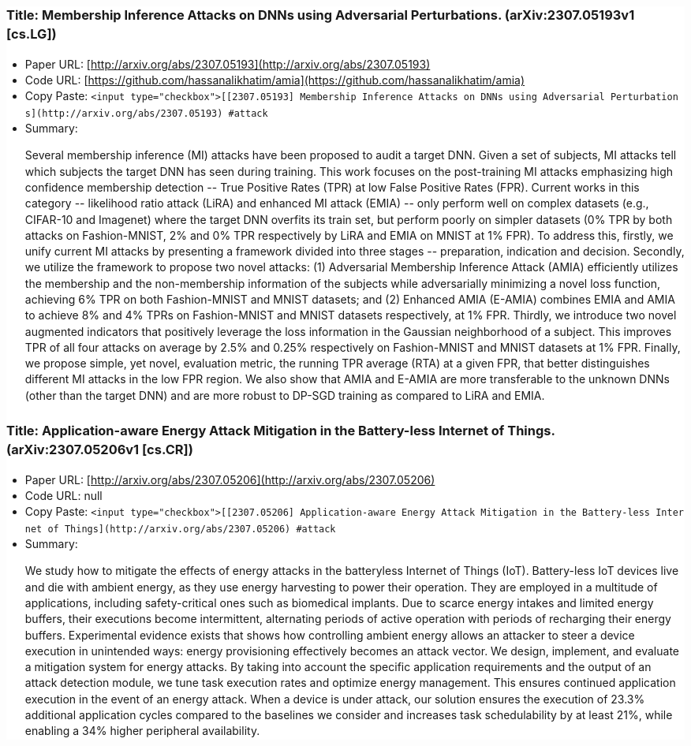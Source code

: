 ### Title: Membership Inference Attacks on DNNs using Adversarial Perturbations. (arXiv:2307.05193v1 [cs.LG])
* Paper URL: [http://arxiv.org/abs/2307.05193](http://arxiv.org/abs/2307.05193)
* Code URL: [https://github.com/hassanalikhatim/amia](https://github.com/hassanalikhatim/amia)
* Copy Paste: `<input type="checkbox">[[2307.05193] Membership Inference Attacks on DNNs using Adversarial Perturbations](http://arxiv.org/abs/2307.05193) #attack`
* Summary: <p>Several membership inference (MI) attacks have been proposed to audit a
target DNN. Given a set of subjects, MI attacks tell which subjects the target
DNN has seen during training. This work focuses on the post-training MI attacks
emphasizing high confidence membership detection -- True Positive Rates (TPR)
at low False Positive Rates (FPR). Current works in this category -- likelihood
ratio attack (LiRA) and enhanced MI attack (EMIA) -- only perform well on
complex datasets (e.g., CIFAR-10 and Imagenet) where the target DNN overfits
its train set, but perform poorly on simpler datasets (0% TPR by both attacks
on Fashion-MNIST, 2% and 0% TPR respectively by LiRA and EMIA on MNIST at 1%
FPR). To address this, firstly, we unify current MI attacks by presenting a
framework divided into three stages -- preparation, indication and decision.
Secondly, we utilize the framework to propose two novel attacks: (1)
Adversarial Membership Inference Attack (AMIA) efficiently utilizes the
membership and the non-membership information of the subjects while
adversarially minimizing a novel loss function, achieving 6% TPR on both
Fashion-MNIST and MNIST datasets; and (2) Enhanced AMIA (E-AMIA) combines EMIA
and AMIA to achieve 8% and 4% TPRs on Fashion-MNIST and MNIST datasets
respectively, at 1% FPR. Thirdly, we introduce two novel augmented indicators
that positively leverage the loss information in the Gaussian neighborhood of a
subject. This improves TPR of all four attacks on average by 2.5% and 0.25%
respectively on Fashion-MNIST and MNIST datasets at 1% FPR. Finally, we propose
simple, yet novel, evaluation metric, the running TPR average (RTA) at a given
FPR, that better distinguishes different MI attacks in the low FPR region. We
also show that AMIA and E-AMIA are more transferable to the unknown DNNs (other
than the target DNN) and are more robust to DP-SGD training as compared to LiRA
and EMIA.
</p>

### Title: Application-aware Energy Attack Mitigation in the Battery-less Internet of Things. (arXiv:2307.05206v1 [cs.CR])
* Paper URL: [http://arxiv.org/abs/2307.05206](http://arxiv.org/abs/2307.05206)
* Code URL: null
* Copy Paste: `<input type="checkbox">[[2307.05206] Application-aware Energy Attack Mitigation in the Battery-less Internet of Things](http://arxiv.org/abs/2307.05206) #attack`
* Summary: <p>We study how to mitigate the effects of energy attacks in the batteryless
Internet of Things (IoT). Battery-less IoT devices live and die with ambient
energy, as they use energy harvesting to power their operation. They are
employed in a multitude of applications, including safety-critical ones such as
biomedical implants. Due to scarce energy intakes and limited energy buffers,
their executions become intermittent, alternating periods of active operation
with periods of recharging their energy buffers. Experimental evidence exists
that shows how controlling ambient energy allows an attacker to steer a device
execution in unintended ways: energy provisioning effectively becomes an attack
vector. We design, implement, and evaluate a mitigation system for energy
attacks. By taking into account the specific application requirements and the
output of an attack detection module, we tune task execution rates and optimize
energy management. This ensures continued application execution in the event of
an energy attack. When a device is under attack, our solution ensures the
execution of 23.3% additional application cycles compared to the baselines we
consider and increases task schedulability by at least 21%, while enabling a
34% higher peripheral availability.
</p>
